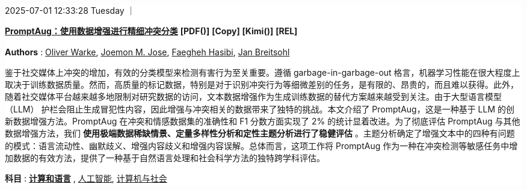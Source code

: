 2025-07-01 12:33:28 Tuesday ｜

 **[PromptAug：使用数据增强进行精细冲突分类](https://papers.cool/arxiv/2506.22491)** **[PDF()]** **[Copy]** **[Kimi()]** **[REL]**

 **Authors** : [Oliver Warke](https://arxiv.org/search/?searchtype=author&query=Oliver%20Warke), [Joemon M. Jose](https://arxiv.org/search/?searchtype=author&query=Joemon%20M.%20Jose), [Faegheh Hasibi](https://arxiv.org/search/?searchtype=author&query=Faegheh%20Hasibi), [Jan Breitsohl](https://arxiv.org/search/?searchtype=author&query=Jan%20Breitsohl)

鉴于社交媒体上冲突的增加，有效的分类模型来检测有害行为至关重要。遵循 garbage-in-garbage-out 格言，机器学习性能在很大程度上取决于训练数据质量。然而，高质量的标记数据，特别是对于识别冲突行为等细微差别的任务，是有限的、昂贵的，而且难以获得。此外，随着社交媒体平台越来越多地限制对研究数据的访问，文本数据增强作为生成训练数据的替代方案越来越受到关注。由于大型语言模型 （LLM） 护栏会阻止生成冒犯性内容，因此增强与冲突相关的数据带来了独特的挑战。本文介绍了 PromptAug，这是一种基于 LLM 的创新数据增强方法。PromptAug 在冲突和情感数据集的准确性和 F1 分数方面实现了 2% 的统计显着改进。为了彻底评估 PromptAug 与其他数据增强方法，我们 **使用极端数据稀缺情景、定量多样性分析和定性主题分析进行了稳健评估** 。主题分析确定了增强文本中的四种有问题的模式：语言流动性、幽默歧义、增强内容歧义和增强内容误解。总体而言，这项工作将 PromptAug 作为一种在冲突检测等敏感任务中增加数据的有效方法，提供了一种基于自然语言处理和社会科学方法的独特跨学科评估。

 **科目** :  **[计算和语言](https://papers.cool/arxiv/cs.CL)** , [人工智能](https://papers.cool/arxiv/cs.AI), [计算机与社会](https://papers.cool/arxiv/cs.CY)
